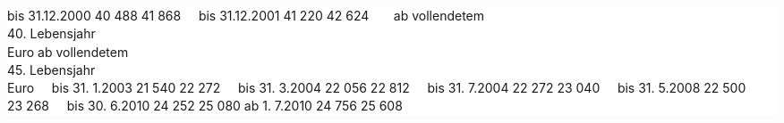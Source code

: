 <td>bis 31.12.2000</td>
<td>40 488</td>
<td>41 868</td>
<td> </td>
<td> </td>
</tr>
<tr class="even">
<td>bis 31.12.2001</td>
<td>41 220</td>
<td>42 624</td>
<td> </td>
<td> </td>
</tr>
<tr class="odd">
<td> </td>
<td>ab vollendetem<br />
40. Lebensjahr<br />
Euro</td>
<td>ab vollendetem<br />
45. Lebensjahr<br />
Euro</td>
<td> </td>
<td> </td>
</tr>
<tr class="even">
<td>bis 31. 1.2003</td>
<td>21 540</td>
<td>22 272</td>
<td> </td>
<td> </td>
</tr>
<tr class="odd">
<td>bis 31. 3.2004</td>
<td>22 056</td>
<td>22 812</td>
<td> </td>
<td> </td>
</tr>
<tr class="even">
<td>bis 31. 7.2004</td>
<td>22 272</td>
<td>23 040</td>
<td> </td>
<td> </td>
</tr>
<tr class="odd">
<td>bis 31. 5.2008</td>
<td>22 500</td>
<td>23 268</td>
<td> </td>
<td> </td>
</tr>
<tr class="even">
<td></td>
<td>bis 30. 6.2010</td>
<td>24 252</td>
<td>25 080</td>
<td></td>
</tr>
<tr class="odd">
<td></td>
<td>ab 1. 7.2010</td>
<td>24 756</td>
<td>25 608</td>